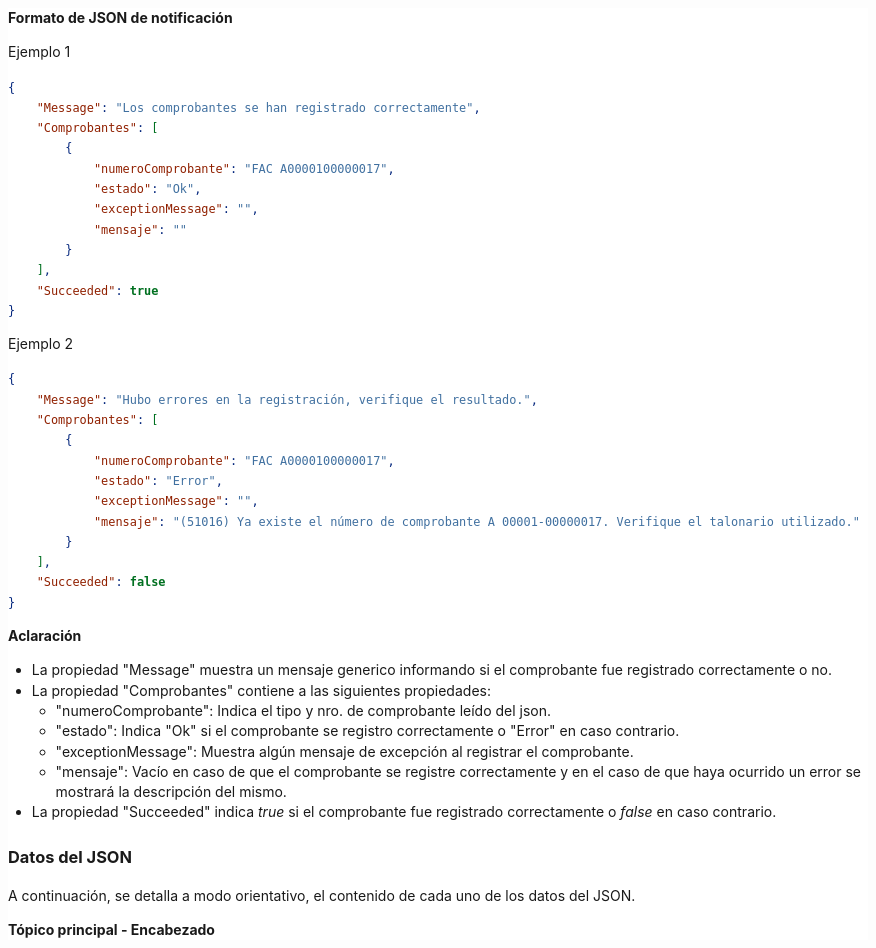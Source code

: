 **Formato de JSON de notificación**

Ejemplo 1
```json
{
    "Message": "Los comprobantes se han registrado correctamente",
    "Comprobantes": [
        {
            "numeroComprobante": "FAC A0000100000017",
            "estado": "Ok",
            "exceptionMessage": "",
            "mensaje": ""
        }
    ],
    "Succeeded": true
}
```
Ejemplo 2
```json
{
    "Message": "Hubo errores en la registración, verifique el resultado.",
    "Comprobantes": [
        {
            "numeroComprobante": "FAC A0000100000017",
            "estado": "Error",
            "exceptionMessage": "",
            "mensaje": "(51016) Ya existe el número de comprobante A 00001-00000017. Verifique el talonario utilizado."
        }
    ],
    "Succeeded": false
}
```

**Aclaración**
- La propiedad "Message" muestra un mensaje generico informando si el comprobante fue registrado correctamente o no.
- La propiedad "Comprobantes" contiene a las siguientes propiedades:
	+ "numeroComprobante": Indica el tipo y nro. de comprobante leído del json.
	+ "estado": Indica "Ok" si el comprobante se registro correctamente o "Error" en caso contrario.
	+ "exceptionMessage": Muestra algún mensaje de excepción al registrar el comprobante.
	+ "mensaje": Vacío en caso de que el comprobante se registre correctamente y en el caso de que haya ocurrido un error se mostrará la descripción del mismo.
- La propiedad "Succeeded" indica _true_ si el comprobante fue registrado correctamente o _false_ en caso contrario.

<a name="djson"></a>

### Datos del JSON

A continuación, se detalla a modo orientativo, el contenido de cada uno de los datos del JSON.

**Tópico principal - Encabezado**
